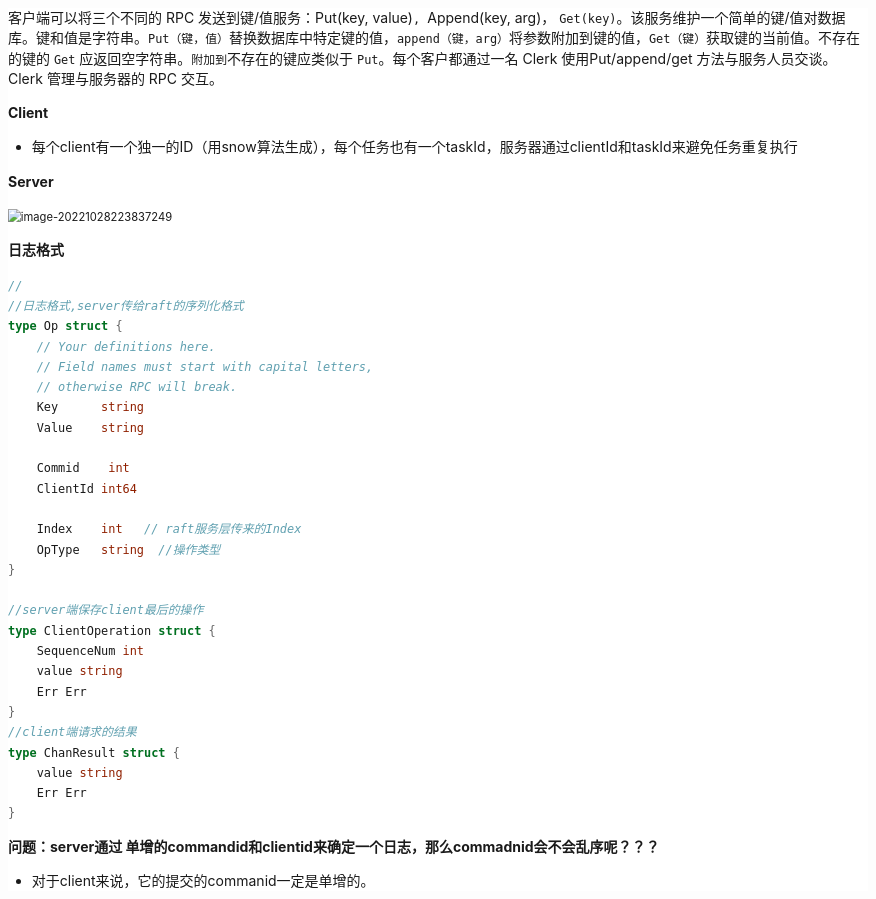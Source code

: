 客户端可以将三个不同的 RPC 发送到键/值服务：Put(key, value)`, `Append(key, arg)， `Get(key)`。该服务维护一个简单的键/值对数据库。键和值是字符串。`Put（键，值）`替换数据库中特定键的值，`append（键，arg）`将参数附加到键的值，`Get（键）`获取键的当前值。不存在的键的 `Get` 应返回空字符串。`附加到`不存在的键应类似于 `Put`。每个客户都通过一名 Clerk 使用Put/append/get 方法与服务人员交谈。Clerk  管理与服务器的 RPC 交互。



**Client**

- 每个client有一个独一的ID（用snow算法生成），每个任务也有一个taskId，服务器通过clientId和taskId来避免任务重复执行





**Server**



<img src="Mit 6.824/image-20221028223837249.png" alt="image-20221028223837249" style="zoom:80%;" />



**日志格式**



```go
//
//日志格式,server传给raft的序列化格式
type Op struct {
	// Your definitions here.
	// Field names must start with capital letters,
	// otherwise RPC will break.
	Key      string
	Value    string
    
	Commid    int
	ClientId int64
    
	Index    int   // raft服务层传来的Index
	OpType   string  //操作类型
}

//server端保存client最后的操作
type ClientOperation struct {
	SequenceNum int
	value string
	Err Err
}
//client端请求的结果
type ChanResult struct {
	value string
	Err Err
}
```

**问题：server通过 单增的commandid和clientid来确定一个日志，那么commadnid会不会乱序呢？？？**

- 对于client来说，它的提交的commanid一定是单增的。

